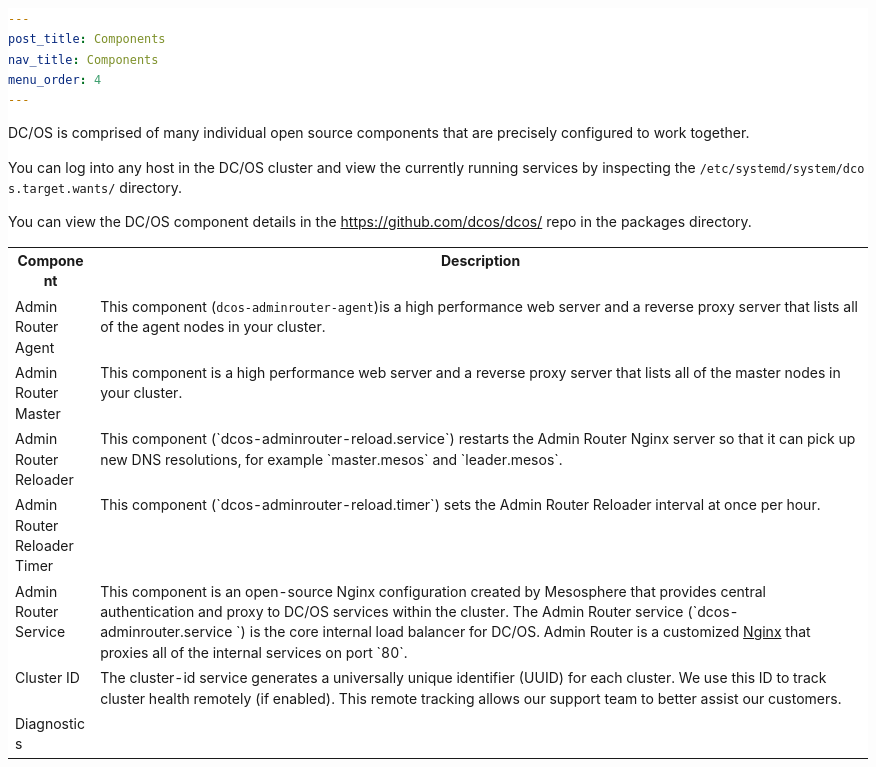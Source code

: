 ```yaml
---
post_title: Components
nav_title: Components
menu_order: 4
---
```


DC/OS is comprised of many individual open source components that are precisely configured to work together. 

You can log into any host in the DC/OS cluster and view the currently running services by inspecting the `/etc/systemd/system/dcos.target.wants/` directory. 

You can view the DC/OS component details in the <a href="https://github.com/dcos/dcos/">https://github.com/dcos/dcos/</a> repo in the packages directory. 


<table class="table">
  <tr>
    <th>Component</th>
    <th>Description</th>
  </tr>
  <tr>
    <td>Admin Router Agent</td>
    <td>This component (<code>dcos-adminrouter-agent</code>)is a high performance web server and a reverse proxy server that lists all of the agent nodes in your cluster.</td>
  </tr>
  <tr>
    <td>Admin Router Master</td>
    <td>This component is a high performance web server and a reverse proxy server that lists all of the master nodes in your cluster.</td>
  </tr>
  <tr>
    <td>Admin Router Reloader</td>
    <td>This component (`dcos-adminrouter-reload.service`) restarts the Admin Router Nginx server so that it can pick up new DNS resolutions, for example `master.mesos` and `leader.mesos`.</td>
  </tr>
  <tr>
    <td>Admin Router Reloader Timer</td>
    <td>This component (`dcos-adminrouter-reload.timer`) sets the Admin Router Reloader interval at once per hour.</td>
  </tr>
  <tr>
      <td>Admin Router Service</td>
      <td>This component is an open-source Nginx configuration created by Mesosphere that provides central authentication and proxy to DC/OS services within the cluster. The Admin Router service (`dcos-adminrouter.service `) is the core internal load balancer for DC/OS. Admin Router is a customized <a href="https://www.nginx.com/resources/wiki/">Nginx</a> that proxies all of the internal services on port `80`.</td>
    </tr>
  <tr>
    <td>Cluster ID</td>
    <td>The cluster-id service generates a universally unique identifier (UUID) for each cluster. We use this ID to track cluster health remotely (if enabled). This remote tracking allows our support team to better assist our customers.</td>
  </tr>
  <tr>
    <td>Diagnostics</td>